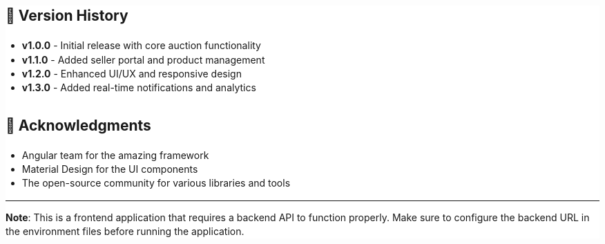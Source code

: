## 🔄 Version History

- **v1.0.0** - Initial release with core auction functionality
- **v1.1.0** - Added seller portal and product management
- **v1.2.0** - Enhanced UI/UX and responsive design
- **v1.3.0** - Added real-time notifications and analytics

## 🙏 Acknowledgments

- Angular team for the amazing framework
- Material Design for the UI components
- The open-source community for various libraries and tools

---

**Note**: This is a frontend application that requires a backend API to function properly. Make sure to configure the backend URL in the environment files before running the application.
